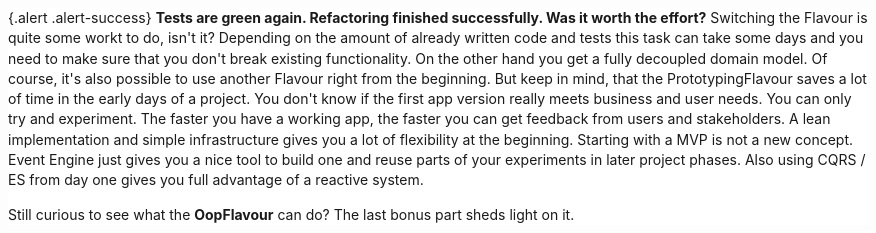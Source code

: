 {.alert .alert-success}
**Tests are green again. Refactoring finished successfully. Was it worth the effort?**
Switching the Flavour is quite some workt to do, isn't it? Depending on the amount of already written code and tests this task can take some days and you need to make sure
that you don't break existing functionality. On the other hand you get a fully decoupled domain model.
Of course, it's also possible to use another Flavour right from the beginning. But keep in mind, that the PrototypingFlavour saves a lot of time in the early days
of a project. You don't know if the first app version really meets business and user needs. You can only try and experiment. The faster you have a working
app, the faster you can get feedback from users and stakeholders. A lean implementation and simple infrastructure gives you a lot of flexibility at the beginning.
Starting with a MVP is not a new concept. Event Engine just gives you a nice tool to build one and
reuse parts of your experiments in later project phases. Also using CQRS / ES from day one gives you full advantage of a reactive system.

Still curious to see what the **OopFlavour** can do? The last bonus part sheds light on it.


